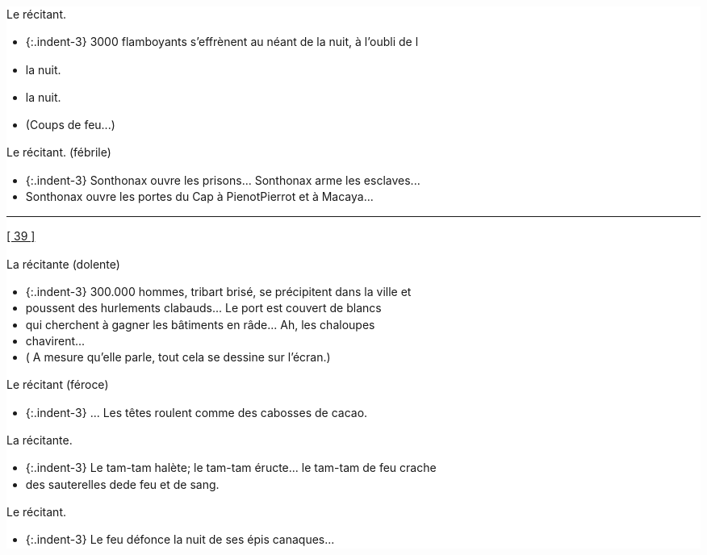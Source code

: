 

<p class="centered">Le récitant.</p>

- {:.indent-3} 3000 flamboyants s’effrènent au néant de la nuit, à
l’oubli de <span class="delete">l</span>
- <span class="delete">la nuit.</span>
- la nuit.


- <span class="add">(</span>Coups de feu...<span class="add">)</span>


<p class="centered">Le récitant. (fébrile)</p>

- {:.indent-3} Sonthonax ouvre les prisons... Sonthonax arme les
esclaves...
- Sonthonax ouvre les portes du Cap à <span class="delete">Pienot</span><span class="add below">Pierrot</span> et à Macaya...






<hr>
<a target="_blank" href="/data/sdw-data/P039.jpg">[ 39 ]</a>


<p class="centered">La récitante  (dolente)</p>

- {:.indent-3} 300.000 hommes, tribart brisé, se précipitent dans la
ville et
- poussent des hurlements clabauds... Le port est couvert de
blancs
- qui cherchent à gagner les bâtiments en râde... Ah, les
chaloupes
- chavirent...
- <span class="delete"><span class="underlined">( </span>A mesure qu’elle parle,
   tout cela se dessine sur l’écran.)</span>




<p class="centered">Le récitant  (féroce)</p>

- {:.indent-3} ... Les têtes roulent comme des cabosses de cacao.




<p class="centered">La récitante.</p>

- {:.indent-3} Le tam-tam halète; le tam-tam éructe... le tam-tam <span class="delete">de feu</span> crache
- des sauterelles <span class="delete">de</span><span class="add above">de feu et de</span> sang.




<p class="centered">Le récitant.</p>

- {:.indent-3} Le feu défonce la nuit de ses épis canaques...



